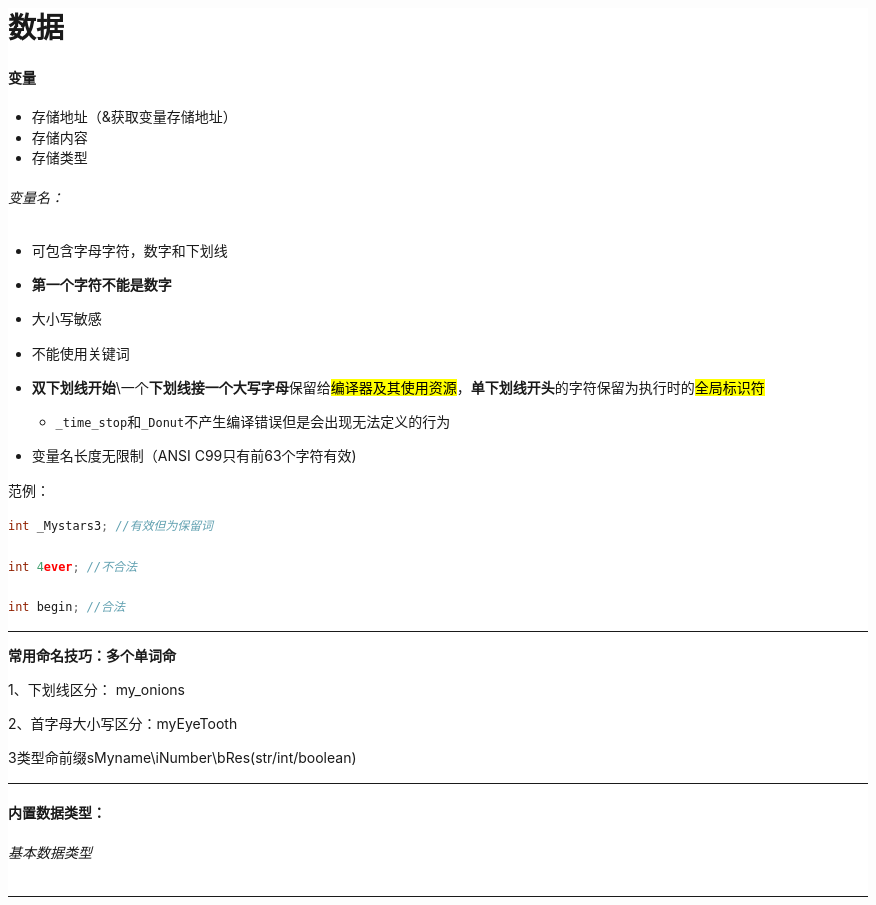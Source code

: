 # 数据

#### 变量

- 存储地址（&获取变量存储地址）
- 存储内容
- 存储类型



###### 变量名：

- 可包含字母字符，数字和下划线

- **第一个字符不能是数字**

- 大小写敏感

- 不能使用关键词

- **双下划线开始**\一个**下划线接一个大写字母**保留给<mark>编译器及其使用资源</mark>，**单下划线开头**的字符保留为执行时的<mark>全局标识符</mark>
  - `_time_stop`和`_Donut`不产生编译错误但是会出现无法定义的行为

- 变量名长度无限制（ANSI C99只有前63个字符有效)




范例：

```c++
int _Mystars3; //有效但为保留词

int 4ever; //不合法

int begin; //合法
```



---

**常用命名技巧：多个单词命**

1、下划线区分： my_onions

2、首字母大小写区分：myEyeTooth

3类型命前缀sMyname\iNumber\bRes(str/int/boolean)

---



#### 内置数据类型：

###### 基本数据类型

[^整型]:无小数部分
[^宽度]:用来描述使用的存储空间大小
[^bit]:可以控制的最小单位（0/1）
[^byte]:通常情况下1byte=8bit,至少容纳一个char的空间（字符集有ASCII和EBCDIC为8bit,以及Unicode16bit）

---